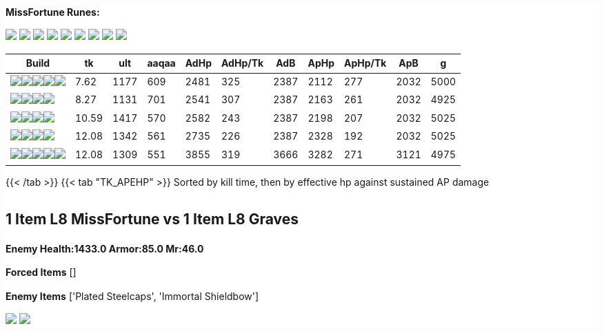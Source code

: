 

**MissFortune Runes:**


![](/Styles/Sorcery/ArcaneComet/ArcaneComet.png)
![](/Styles/Sorcery/ManaflowBand/ManaflowBand.png)
![](/Styles/Sorcery/AbsoluteFocus/AbsoluteFocus.png)
![](/Styles/Sorcery/GatheringStorm/GatheringStorm.png)
![](/Styles/Domination/EyeballCollection/EyeballCollection.png)
![](/Styles/Domination/TreasureHunter/TreasureHunter.png)
![](/StatMods/StatModsAdaptiveForceIcon.png)
![](/StatMods/StatModsAdaptiveForceIcon.png)
![](/StatMods/StatModsArmorIcon.png)





 Build |tk|ult|aaqaa|AdHp|AdHp/Tk|AdB|ApHp|ApHp/Tk|ApB|g
-|-|-|-|-|-|-|-|-|-|-
![](/item/6672.png)![](/item/1001.png)![](/item/1053.png)![](/item/1055.png)![](/item/1036.png)|7.62|1177|609|2481|325|2387|2112|277|2032|5000
![](/item/3153.png)![](/item/1001.png)![](/item/1055.png)![](/item/1037.png)|8.27|1131|701|2541|307|2387|2163|261|2032|4925
![](/item/3074.png)![](/item/1001.png)![](/item/1055.png)![](/item/1037.png)|10.59|1417|570|2582|243|2387|2198|207|2032|5025
![](/item/3072.png)![](/item/1001.png)![](/item/1055.png)![](/item/1037.png)|12.08|1342|561|2735|226|2387|2328|192|2032|5025
![](/item/6673.png)![](/item/1001.png)![](/item/1055.png)![](/item/1037.png)![](/item/1036.png)|12.08|1309|551|3855|319|3666|3282|271|3121|4975
{{< /tab >}}
{{< tab "TK_APEHP" >}}
Sorted by kill time, then by effective hp against sustained AP damage
## 1 Item L8 MissFortune vs 1 Item L8 Graves

**Enemy Health:1433.0 Armor:85.0 Mr:46.0**


**Forced Items** []








**Enemy Items** ['Plated Steelcaps', 'Immortal Shieldbow']





![](/item/3047.png)
![](/item/6673.png)

